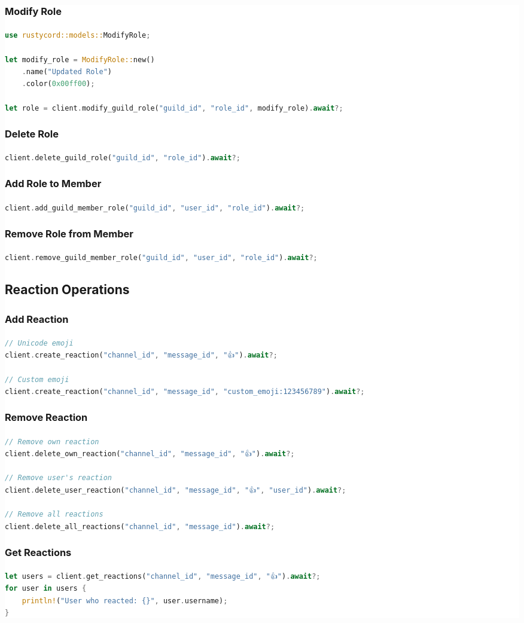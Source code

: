 ### Modify Role
```rust
use rustycord::models::ModifyRole;

let modify_role = ModifyRole::new()
    .name("Updated Role")
    .color(0x00ff00);

let role = client.modify_guild_role("guild_id", "role_id", modify_role).await?;
```

### Delete Role
```rust
client.delete_guild_role("guild_id", "role_id").await?;
```

### Add Role to Member
```rust
client.add_guild_member_role("guild_id", "user_id", "role_id").await?;
```

### Remove Role from Member
```rust
client.remove_guild_member_role("guild_id", "user_id", "role_id").await?;
```

## Reaction Operations

### Add Reaction
```rust
// Unicode emoji
client.create_reaction("channel_id", "message_id", "👍").await?;

// Custom emoji
client.create_reaction("channel_id", "message_id", "custom_emoji:123456789").await?;
```

### Remove Reaction
```rust
// Remove own reaction
client.delete_own_reaction("channel_id", "message_id", "👍").await?;

// Remove user's reaction
client.delete_user_reaction("channel_id", "message_id", "👍", "user_id").await?;

// Remove all reactions
client.delete_all_reactions("channel_id", "message_id").await?;
```

### Get Reactions
```rust
let users = client.get_reactions("channel_id", "message_id", "👍").await?;
for user in users {
    println!("User who reacted: {}", user.username);
}
```
